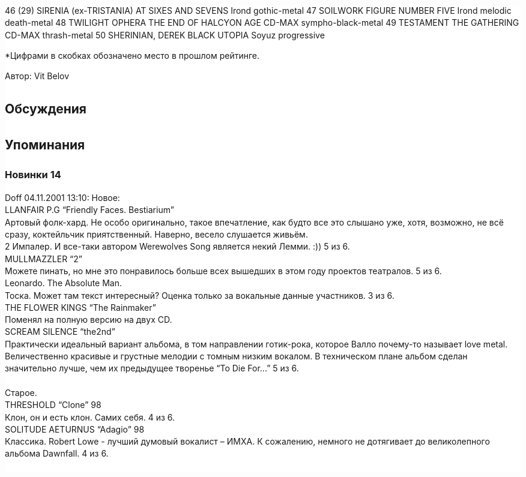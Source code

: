 <TR>
<TD align=left width="8%" height=17>46 (29)</TD>
<TD align=left width="26%" height=17>SIRENIA (ex-TRISTANIA)</TD>
<TD align=left width="37%" height=17>AT SIXES AND SEVENS</TD>
<TD align=left width="10%" height=17>Irond</TD>
<TD align=left width="19%" height=17>gothic-metal</TD></TR>
<TR>
<TD width="8%" height=17>47</TD>
<TD align=left width="26%" height=17>SOILWORK</TD>
<TD align=left width="37%" height=17>FIGURE NUMBER FIVE</TD>
<TD align=left width="10%" height=17>Irond</TD>
<TD align=left width="19%" height=17>melodic death-metal</TD></TR>
<TR>
<TD width="8%" height=17>48</TD>
<TD align=left width="26%" height=17>TWILIGHT OPHERA</TD>
<TD align=left width="37%" height=17>THE END OF HALCYON AGE</TD>
<TD align=left width="10%" height=17>CD-MAX</TD>
<TD align=left width="19%" height=17>sympho-black-metal</TD></TR>
<TR>
<TD width="8%" height=17>49</TD>
<TD align=left width="26%" height=17>TESTAMENT</TD>
<TD align=left width="37%" height=17>THE GATHERING</TD>
<TD align=left width="10%" height=17>CD-MAX</TD>
<TD align=left width="19%" height=17>thrash-metal</TD></TR>
<TR>
<TD width="8%" height=17>50</TD>
<TD align=left width="26%" height=17>SHERINIAN, DEREK</TD>
<TD align=left width="37%" height=17>BLACK UTOPIA</TD>
<TD align=left width="10%" height=17>Soyuz</TD>
<TD align=left width="19%" height=17>progressive</TD></TR></TBODY></TABLE>
<P>*Цифрами в скобках&nbsp;обозначено место в прошлом рейтинге.</P>
Автор: Vit Belov


## Обсуждения


## Упоминания

### Новинки 14

Doff 04.11.2001 13:10:
Новое:<BR>LLANFAIR P.G “Friendly Faces. Bestiarium”<BR>Артовый фолк-хард. Не особо оригинально, такое впечатление, как будто все это слышано уже, хотя, возможно, не всё сразу, коктейльчик  приятственный. Наверно, весело слушается живьём.<BR>2 Импалер. И все-таки автором Werewolves Song является некий Лемми.  :))  5 из 6.<BR>MULLMAZZLER “2”<BR>Можете пинать, но мне это понравилось больше всех вышедших в этом году проектов театралов. 5 из 6.<BR>Leonardo. The Absolute Man.<BR>Тоска. Может там текст интересный? Оценка только за вокальные данные участников. 3 из 6.<BR>THE FLOWER KINGS “The Rainmaker” <BR>Поменял на полную версию на двух CD.<BR>SCREAM SILENCE “the2nd”<BR>Практически идеальный вариант альбома, в том направлении готик-рока, которое Валло почему-то называет love metal. Величественно красивые и грустные мелодии с томным низким вокалом. В техническом плане альбом сделан значительно лучше, чем их предыдущее творенье “To Die For...”  5 из 6.<BR><BR>Старое.<BR>THRESHOLD “Clone” 98<BR>Клон, он и есть клон. Самих себя. 4 из 6.<BR>SOLITUDE AETURNUS “Adagio” 98<BR>Классика. Robert Lowe - лучший думовый вокалист – ИМХА. К сожалению, немного не дотягивает до великолепного альбома Dawnfall. 4 из 6.<BR><BR>
